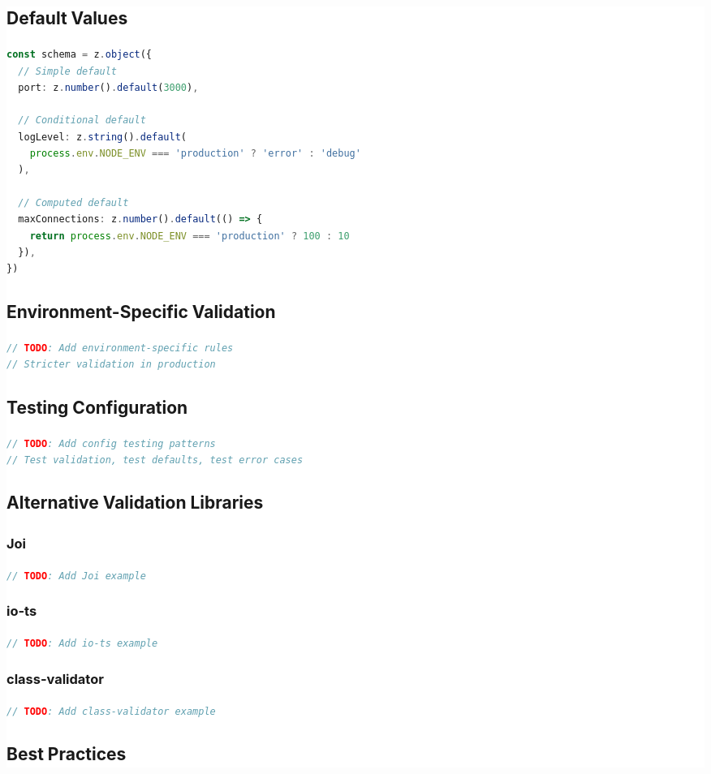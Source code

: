 ## Default Values

```typescript
const schema = z.object({
  // Simple default
  port: z.number().default(3000),

  // Conditional default
  logLevel: z.string().default(
    process.env.NODE_ENV === 'production' ? 'error' : 'debug'
  ),

  // Computed default
  maxConnections: z.number().default(() => {
    return process.env.NODE_ENV === 'production' ? 100 : 10
  }),
})
```

## Environment-Specific Validation

```typescript
// TODO: Add environment-specific rules
// Stricter validation in production
```

## Testing Configuration

```typescript
// TODO: Add config testing patterns
// Test validation, test defaults, test error cases
```

## Alternative Validation Libraries

### Joi
```typescript
// TODO: Add Joi example
```

### io-ts
```typescript
// TODO: Add io-ts example
```

### class-validator
```typescript
// TODO: Add class-validator example
```

## Best Practices
